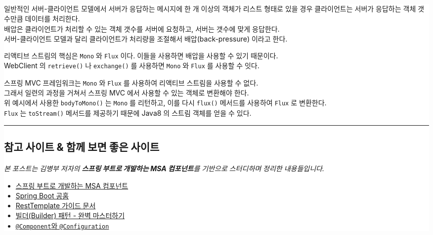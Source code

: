 일반적인 서버-클라이언트 모델에서 서버가 응답하는 메시지에 한 개 이상의 객체가 리스트 형태로 있을 경우 클라이언트는 서버가 응답하는 객체 갯수만큼 데이터를 처리한다.  
배압은 클라이언트가 처리할 수 있는 객체 갯수를 서버에 요청하고, 서버는 갯수에 맞게 응답한다.  
서버-클라이언트 모델과 달리 클라이언트가 처리량을 조절해서 배압(back-pressure) 이라고 한다.  

리액티브 스트림의 핵심은 `Mono` 와 `Flux` 이다. 이들을 사용하면 배압을 사용할 수 있기 때문이다.  
WebClient 의 `retrieve()` 나 `exchange()` 를 사용하면 `Mono` 와 `Flux` 를 사용할 수 잇다.

스프링 MVC 프레임워크는 `Mono` 와 `Flux` 를 사용하여 리액티브 스트림을 사용할 수 없다.  
그래서 일련의 과정을 거쳐서 스프링 MVC 에서 사용할 수 있는 객체로 변환해야 한다.  
위 예시에서 사용한 `bodyToMono()` 는 `Mono` 를 리턴하고, 이를 다시 `flux()` 메서드를 사용하여 `Flux` 로 변환한다.  
`Flux` 는 `toStream()` 메서드를 제공하기 때문에 Java8 의 스트림 객체를 얻을 수 있다.


---

## 참고 사이트 & 함께 보면 좋은 사이트

*본 포스트는 김병부 저자의 **스프링 부트로 개발하는 MSA 컴포넌트**를 기반으로 스터디하며 정리한 내용들입니다.*

* [스프링 부트로 개발하는 MSA 컴포넌트](https://www.yes24.com/Product/Goods/115306377)
* [Spring Boot 공홈](https://spring.io/projects/spring-boot)
* [RestTemplate 가이드 문서](https://docs.spring.io/spring-framework/docs/6.0.x/javadoc-api/org/springframework/web/client/RestTemplate.html)
* [빌더(Builder) 패턴 - 완벽 마스터하기](https://inpa.tistory.com/entry/GOF-%F0%9F%92%A0-%EB%B9%8C%EB%8D%94Builder-%ED%8C%A8%ED%84%B4-%EB%81%9D%ED%8C%90%EC%99%95-%EC%A0%95%EB%A6%AC)
* [`@Component`와 `@Configuration`](https://velog.io/@albaneo0724/Spring-Component%EC%99%80-Configuration%EC%9D%98-%EC%B0%A8%EC%9D%B4)